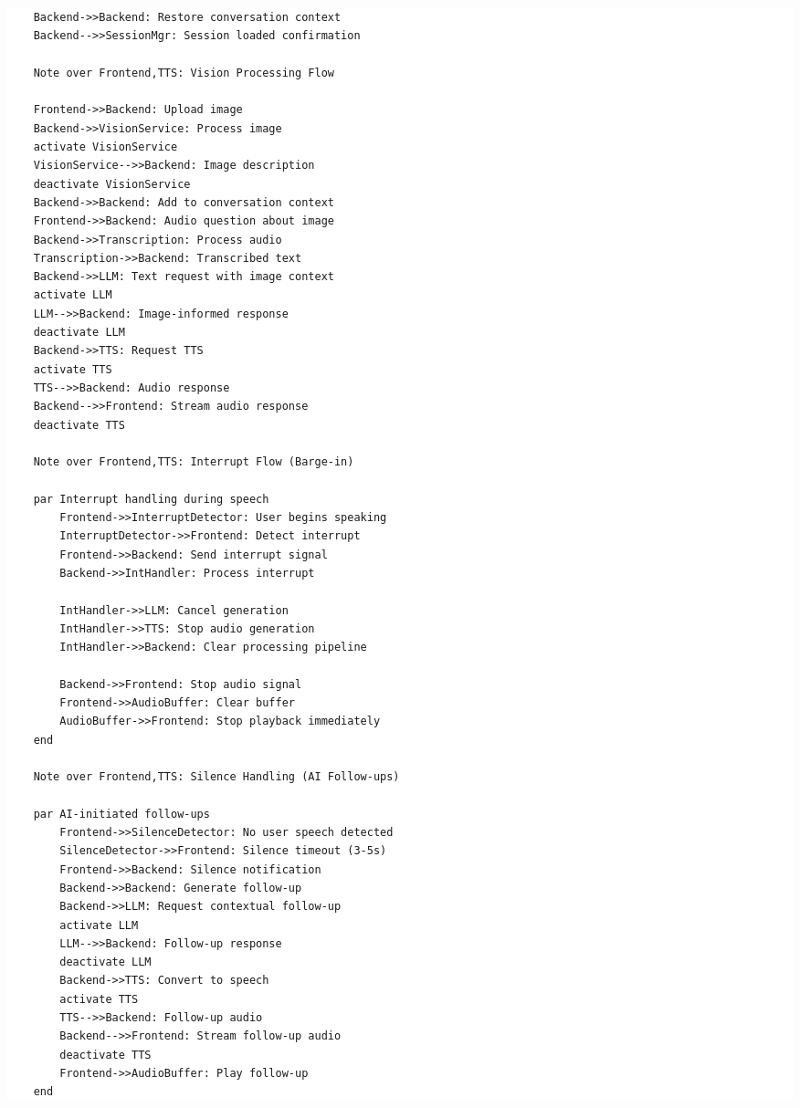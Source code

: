 ```mermaid
    Backend->>Backend: Restore conversation context
    Backend-->>SessionMgr: Session loaded confirmation
    
    Note over Frontend,TTS: Vision Processing Flow
    
    Frontend->>Backend: Upload image
    Backend->>VisionService: Process image
    activate VisionService
    VisionService-->>Backend: Image description
    deactivate VisionService
    Backend->>Backend: Add to conversation context
    Frontend->>Backend: Audio question about image
    Backend->>Transcription: Process audio
    Transcription->>Backend: Transcribed text
    Backend->>LLM: Text request with image context
    activate LLM
    LLM-->>Backend: Image-informed response
    deactivate LLM
    Backend->>TTS: Request TTS
    activate TTS
    TTS-->>Backend: Audio response
    Backend-->>Frontend: Stream audio response
    deactivate TTS
    
    Note over Frontend,TTS: Interrupt Flow (Barge-in)
    
    par Interrupt handling during speech
        Frontend->>InterruptDetector: User begins speaking
        InterruptDetector->>Frontend: Detect interrupt
        Frontend->>Backend: Send interrupt signal
        Backend->>IntHandler: Process interrupt
        
        IntHandler->>LLM: Cancel generation
        IntHandler->>TTS: Stop audio generation
        IntHandler->>Backend: Clear processing pipeline
        
        Backend->>Frontend: Stop audio signal
        Frontend->>AudioBuffer: Clear buffer
        AudioBuffer->>Frontend: Stop playback immediately
    end
    
    Note over Frontend,TTS: Silence Handling (AI Follow-ups)
    
    par AI-initiated follow-ups
        Frontend->>SilenceDetector: No user speech detected
        SilenceDetector->>Frontend: Silence timeout (3-5s)
        Frontend->>Backend: Silence notification
        Backend->>Backend: Generate follow-up
        Backend->>LLM: Request contextual follow-up
        activate LLM
        LLM-->>Backend: Follow-up response
        deactivate LLM
        Backend->>TTS: Convert to speech
        activate TTS
        TTS-->>Backend: Follow-up audio
        Backend-->>Frontend: Stream follow-up audio
        deactivate TTS
        Frontend->>AudioBuffer: Play follow-up
    end
```
